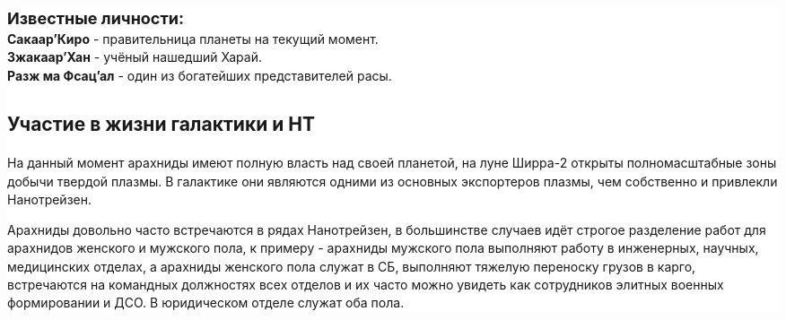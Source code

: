 **<font size="4">Известные личности:</font>**  
**Сакаар’Киро** - правительница планеты на текущий момент.  
**Зжакаар’Хан** - учёный нашедший Харай.  
**Разж ма Фсац’ал** - один из богатейших представителей расы.  

## <a id="title8.3">Участие в жизни галактики и НТ</a><br>
На данный момент арахниды имеют полную власть над своей планетой, на луне Ширра-2 открыты полномасштабные зоны добычи твердой плазмы. В галактике они являются одними из основных экспортеров плазмы, чем собственно и привлекли Нанотрейзен.  

Арахниды довольно часто встречаются в рядах Нанотрейзен, в большинстве случаев идёт строгое разделение работ для арахнидов женского и мужского пола, к примеру -
арахниды мужского пола выполняют работу в инженерных, научных, медицинских отделах, а арахниды женского пола служат в СБ, выполняют тяжелую переноску грузов в карго, встречаются на командных должностях всех отделов и их часто можно увидеть как сотрудников элитных военных формировании и ДСО. В юридическом отделе служат оба пола.